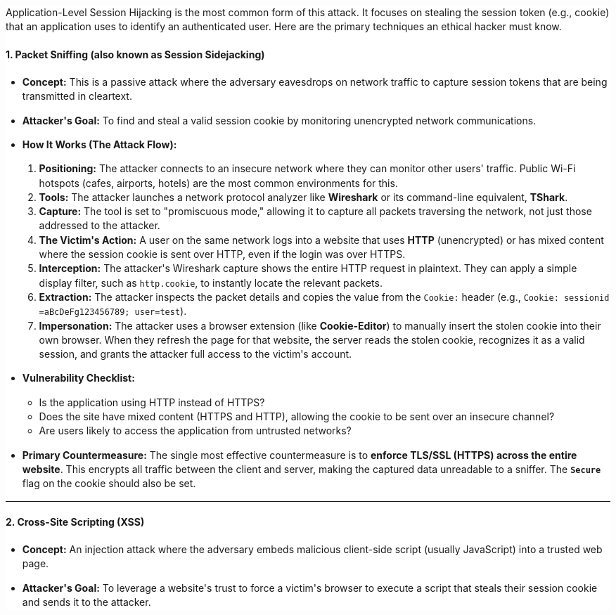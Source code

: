 Application-Level Session Hijacking is the most common form of this attack. It focuses on stealing the session token (e.g., cookie) that an application uses to identify an authenticated user. Here are the primary techniques an ethical hacker must know.

#### **1. Packet Sniffing (also known as Session Sidejacking)**

  * **Concept:** This is a passive attack where the adversary eavesdrops on network traffic to capture session tokens that are being transmitted in cleartext.

  * **Attacker's Goal:** To find and steal a valid session cookie by monitoring unencrypted network communications.

  * **How It Works (The Attack Flow):**

    1.  **Positioning:** The attacker connects to an insecure network where they can monitor other users' traffic. Public Wi-Fi hotspots (cafes, airports, hotels) are the most common environments for this.
    2.  **Tools:** The attacker launches a network protocol analyzer like **Wireshark** or its command-line equivalent, **TShark**.
    3.  **Capture:** The tool is set to "promiscuous mode," allowing it to capture all packets traversing the network, not just those addressed to the attacker.
    4.  **The Victim's Action:** A user on the same network logs into a website that uses **HTTP** (unencrypted) or has mixed content where the session cookie is sent over HTTP, even if the login was over HTTPS.
    5.  **Interception:** The attacker's Wireshark capture shows the entire HTTP request in plaintext. They can apply a simple display filter, such as `http.cookie`, to instantly locate the relevant packets.
    6.  **Extraction:** The attacker inspects the packet details and copies the value from the `Cookie:` header (e.g., `Cookie: sessionid=aBcDeFg123456789; user=test`).
    7.  **Impersonation:** The attacker uses a browser extension (like **Cookie-Editor**) to manually insert the stolen cookie into their own browser. When they refresh the page for that website, the server reads the stolen cookie, recognizes it as a valid session, and grants the attacker full access to the victim's account.

  * **Vulnerability Checklist:**

      * Is the application using HTTP instead of HTTPS?
      * Does the site have mixed content (HTTPS and HTTP), allowing the cookie to be sent over an insecure channel?
      * Are users likely to access the application from untrusted networks?

  * **Primary Countermeasure:** The single most effective countermeasure is to **enforce TLS/SSL (HTTPS) across the entire website**. This encrypts all traffic between the client and server, making the captured data unreadable to a sniffer. The **`Secure`** flag on the cookie should also be set.

-----

#### **2. Cross-Site Scripting (XSS)**

  * **Concept:** An injection attack where the adversary embeds malicious client-side script (usually JavaScript) into a trusted web page.

  * **Attacker's Goal:** To leverage a website's trust to force a victim's browser to execute a script that steals their session cookie and sends it to the attacker.
